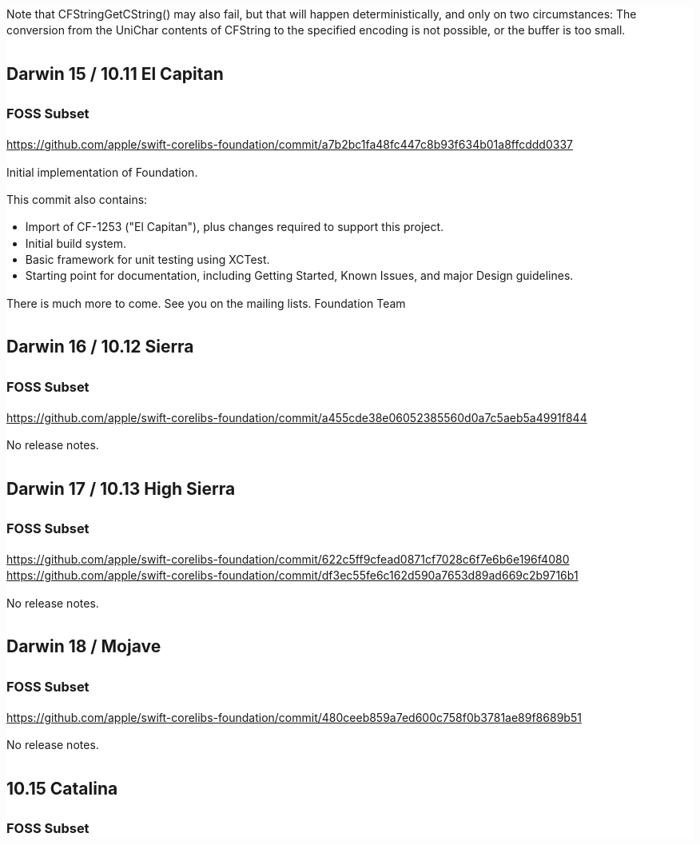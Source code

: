 Note that CFStringGetCString() may also fail, but that will happen deterministically, and only on two circumstances: The conversion from the UniChar contents of CFString to the specified encoding is not possible, or the buffer is too small.


## Darwin 15 / 10.11 El Capitan

### FOSS Subset

https://github.com/apple/swift-corelibs-foundation/commit/a7b2bc1fa48fc447c8b93f634b01a8ffcddd0337

Initial implementation of Foundation.

This commit also contains:
* Import of CF-1253 ("El Capitan"), plus changes required to support this project.
* Initial build system.
* Basic framework for unit testing using XCTest.
* Starting point for documentation, including Getting Started, Known Issues, and major Design guidelines.

There is much more to come. See you on the mailing lists.
 Foundation Team

## Darwin 16 / 10.12 Sierra

### FOSS Subset

https://github.com/apple/swift-corelibs-foundation/commit/a455cde38e06052385560d0a7c5aeb5a4991f844

No release notes.

## Darwin 17 / 10.13 High Sierra

### FOSS Subset

https://github.com/apple/swift-corelibs-foundation/commit/622c5ff9cfead0871cf7028c6f7e6b6e196f4080
https://github.com/apple/swift-corelibs-foundation/commit/df3ec55fe6c162d590a7653d89ad669c2b9716b1

No release notes.

## Darwin 18 / Mojave

### FOSS Subset

https://github.com/apple/swift-corelibs-foundation/commit/480ceeb859a7ed600c758f0b3781ae89f8689b51

No release notes.

## 10.15 Catalina

### FOSS Subset
